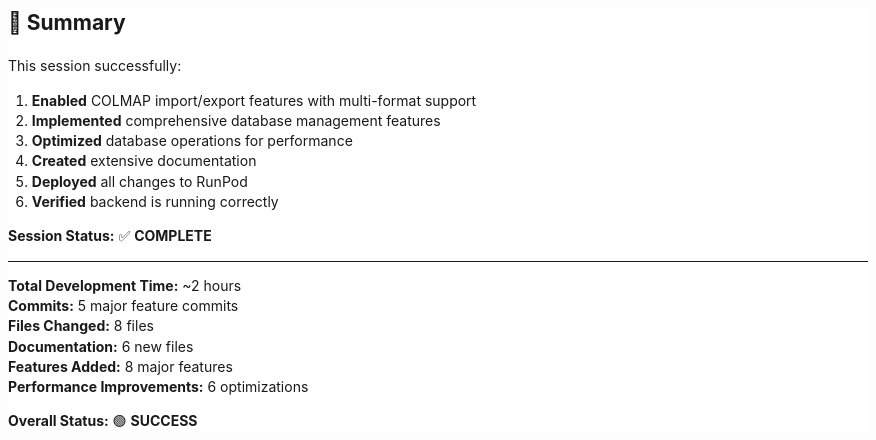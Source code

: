 
## 🎉 Summary

This session successfully:

1. **Enabled** COLMAP import/export features with multi-format support
2. **Implemented** comprehensive database management features
3. **Optimized** database operations for performance
4. **Created** extensive documentation
5. **Deployed** all changes to RunPod
6. **Verified** backend is running correctly

**Session Status:** ✅ **COMPLETE**

---

**Total Development Time:** ~2 hours  
**Commits:** 5 major feature commits  
**Files Changed:** 8 files  
**Documentation:** 6 new files  
**Features Added:** 8 major features  
**Performance Improvements:** 6 optimizations

**Overall Status:** 🟢 **SUCCESS**

